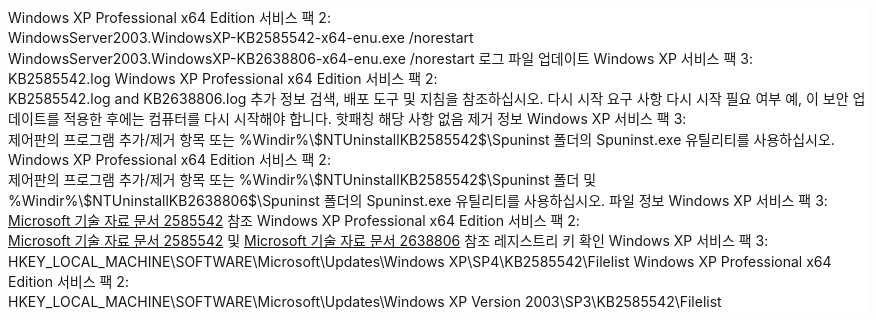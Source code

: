 </tr>
<tr class="even">
<td style="border:1px solid black;"></td>
<td style="border:1px solid black;">Windows XP Professional x64 Edition 서비스 팩 2:<br />
WindowsServer2003.WindowsXP-KB2585542-x64-enu.exe /norestart<br />
WindowsServer2003.WindowsXP-KB2638806-x64-enu.exe /norestart</td>
</tr>
<tr class="odd">
<td style="border:1px solid black;">로그 파일 업데이트</td>
<td style="border:1px solid black;">Windows XP 서비스 팩 3:<br />
KB2585542.log</td>
</tr>
<tr class="even">
<td style="border:1px solid black;"></td>
<td style="border:1px solid black;">Windows XP Professional x64 Edition 서비스 팩 2:<br />
KB2585542.log and KB2638806.log</td>
</tr>
<tr class="odd">
<td style="border:1px solid black;">추가 정보</td>
<td style="border:1px solid black;">검색, 배포 도구 및 지침을 참조하십시오.</td>
</tr>
<tr class="even">
<td style="border:1px solid black;">다시 시작 요구 사항</td>
<td style="border:1px solid black;"></td>
</tr>
<tr class="odd">
<td style="border:1px solid black;">다시 시작 필요 여부</td>
<td style="border:1px solid black;">예, 이 보안 업데이트를 적용한 후에는 컴퓨터를 다시 시작해야 합니다.</td>
</tr>
<tr class="even">
<td style="border:1px solid black;">핫패칭</td>
<td style="border:1px solid black;">해당 사항 없음</td>
</tr>
<tr class="odd">
<td style="border:1px solid black;">제거 정보</td>
<td style="border:1px solid black;">Windows XP 서비스 팩 3:<br />
제어판의 프로그램 추가/제거 항목 또는 %Windir%\$NTUninstallKB2585542$\Spuninst 폴더의 Spuninst.exe 유틸리티를 사용하십시오.</td>
</tr>
<tr class="even">
<td style="border:1px solid black;"></td>
<td style="border:1px solid black;">Windows XP Professional x64 Edition 서비스 팩 2:<br />
제어판의 프로그램 추가/제거 항목 또는 %Windir%\$NTUninstallKB2585542$\Spuninst 폴더 및 %Windir%\$NTUninstallKB2638806$\Spuninst 폴더의 Spuninst.exe 유틸리티를 사용하십시오.</td>
</tr>
<tr class="odd">
<td style="border:1px solid black;">파일 정보</td>
<td style="border:1px solid black;">Windows XP 서비스 팩 3:<br />
<a href="http://support.microsoft.com/kb/2585542">Microsoft 기술 자료 문서 2585542</a> 참조</td>
</tr>
<tr class="even">
<td style="border:1px solid black;"></td>
<td style="border:1px solid black;">Windows XP Professional x64 Edition 서비스 팩 2:<br />
<a href="http://support.microsoft.com/kb/2585542">Microsoft 기술 자료 문서 2585542</a> 및 <a href="http://support.microsoft.com/kb/2638806">Microsoft 기술 자료 문서 2638806</a> 참조</td>
</tr>
<tr class="odd">
<td style="border:1px solid black;">레지스트리 키 확인</td>
<td style="border:1px solid black;">Windows XP 서비스 팩 3:<br />
HKEY_LOCAL_MACHINE\SOFTWARE\Microsoft\Updates\Windows XP\SP4\KB2585542\Filelist</td>
</tr>
<tr class="even">
<td style="border:1px solid black;"></td>
<td style="border:1px solid black;">Windows XP Professional x64 Edition 서비스 팩 2:<br />
HKEY_LOCAL_MACHINE\SOFTWARE\Microsoft\Updates\Windows XP Version 2003\SP3\KB2585542\Filelist<br />